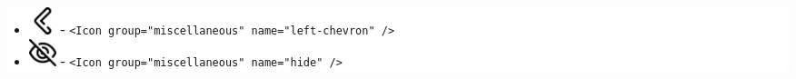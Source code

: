  - <img src="./miscellaneous/153-left-chevron.png" height="30" width="30" /> - `<Icon group="miscellaneous" name="left-chevron" />`
 - <img src="./miscellaneous/154-hide.png" height="30" width="30" /> - `<Icon group="miscellaneous" name="hide" />`